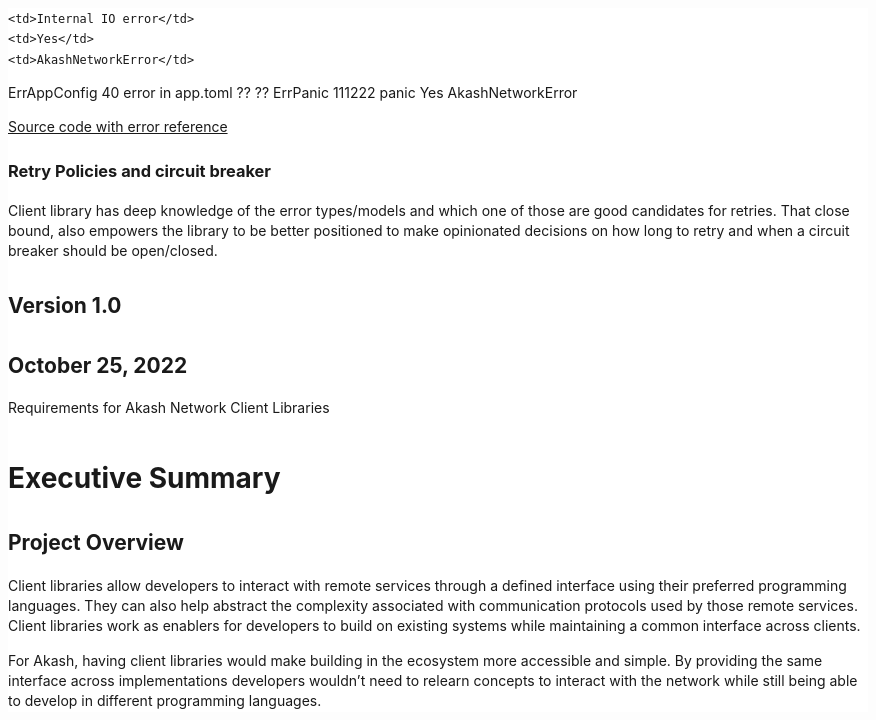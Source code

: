     <td>Internal IO error</td>
    <td>Yes</td>
    <td>AkashNetworkError</td>
  </tr>  
  <tr>
    <td>ErrAppConfig</td>
    <td>40</td>
    <td>error in app.toml</td>
    <td>??</td>
    <td>??</td>
  </tr>
  <tr>
    <td>ErrPanic</td>
    <td>111222</td>
    <td>panic</td>
    <td>Yes</td>
    <td>AkashNetworkError</td>
  </tr>

</table>

[Source code with error reference](https://github.com/cosmos/cosmos-sdk/blob/v0.45.9/types/errors/errors.go)

### Retry Policies and circuit breaker
Client library has deep knowledge of the error types/models and which one of those are good candidates for
retries. That close bound, also empowers the library to be better positioned to make opinionated decisions on
how long to retry and when a circuit breaker should be open/closed.

## **Version 1.0**

## October 25, 2022

Requirements for Akash Network Client Libraries

# Executive Summary

## Project Overview

Client libraries allow developers to interact with remote services through a defined interface using their preferred
programming languages. They can also help abstract the complexity associated with communication protocols used by those
remote services. Client libraries work as enablers for developers to build on existing systems while maintaining a
common interface across clients.

For Akash, having client libraries would make building in the ecosystem more accessible and simple. By providing the
same interface across implementations developers wouldn’t need to relearn concepts to interact with the network while
still being able to develop in different programming languages.
